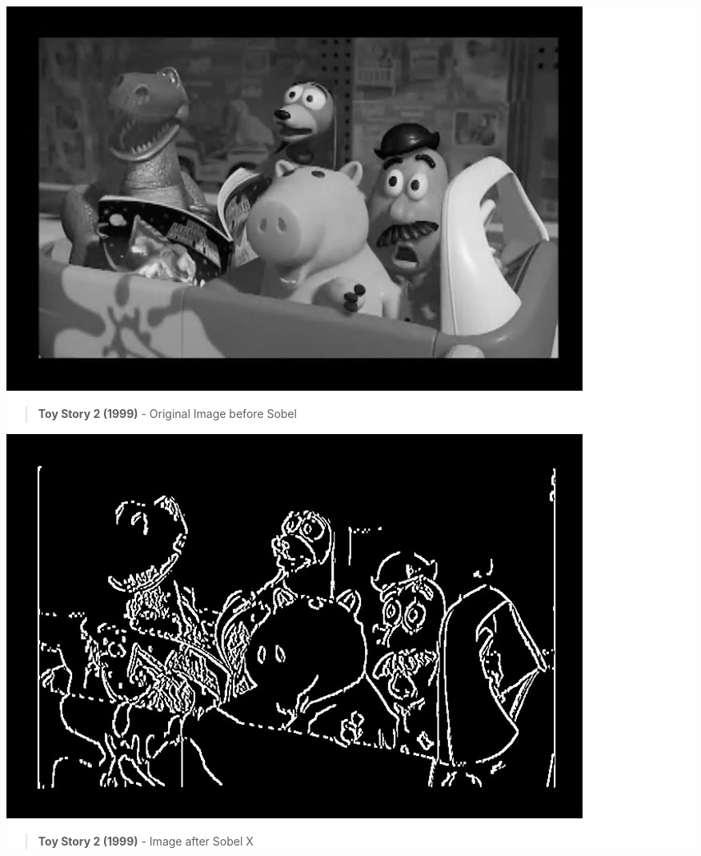 ![Original image](../assets/content/Movie/original-sobel.jpg)
>**Toy Story 2 (1999)** - Original Image before Sobel

![Sobel X](../assets/content/Movie/sobel-x.jpg)
>**Toy Story 2 (1999)** - Image after Sobel X
